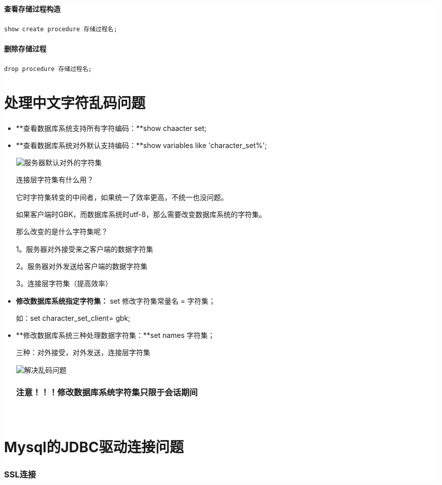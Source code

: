 #### 查看存储过程构造

```
show create procedure 存储过程名;
```

#### 删除存储过程

```
drop procedure 存储过程名;
```



# 处理中文字符乱码问题

- **查看数据库系统支持所有字符编码：**show chaacter set;

- **查看数据库系统对外默认支持编码：**show variables like 'character_set%';

  ![服务器默认对外的字符集](E:/%E7%AC%94%E8%AE%B0/Mysql/photo/%E6%9C%8D%E5%8A%A1%E5%99%A8%E9%BB%98%E8%AE%A4%E5%AF%B9%E5%A4%96%E7%9A%84%E5%AD%97%E7%AC%A6%E9%9B%86.bmp)

  连接层字符集有什么用？

  它时字符集转变的中间者，如果统一了效率更高，不统一也没问题。

  如果客户端时GBK，而数据库系统时utf-8，那么需要改变数据库系统的字符集。

  那么改变的是什么字符集呢？

  1。服务器对外接受来之客户端的数据字符集

  2。服务器对外发送给客户端的数据字符集

  3。连接层字符集（提高效率）

- **修改数据库系统指定字符集：** set     修改字符集常量名 = 字符集；

  如：set character_set_client= gbk;

- **修改数据库系统三种处理数据字符集：**set    names  字符集；

  三种：对外接受，对外发送，连接层字符集

  ![解决乱码问题](E:/%E7%AC%94%E8%AE%B0/Mysql/photo/%E8%A7%A3%E5%86%B3%E4%B9%B1%E7%A0%81%E9%97%AE%E9%A2%98.bmp)

  ### 注意！！！修改数据库系统字符集只限于会话期间

  ​






# Mysql的JDBC驱动连接问题

### SSL连接
